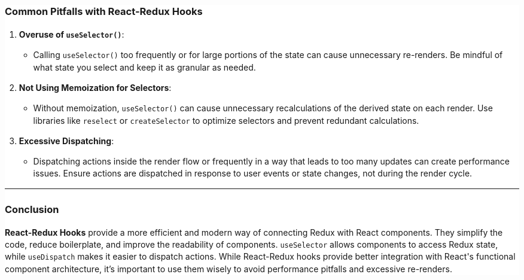 
### **Common Pitfalls with React-Redux Hooks**

1. **Overuse of `useSelector()`**:
   - Calling `useSelector()` too frequently or for large portions of the state can cause unnecessary re-renders. Be mindful of what state you select and keep it as granular as needed.

2. **Not Using Memoization for Selectors**:
   - Without memoization, `useSelector()` can cause unnecessary recalculations of the derived state on each render. Use libraries like `reselect` or `createSelector` to optimize selectors and prevent redundant calculations.

3. **Excessive Dispatching**:
   - Dispatching actions inside the render flow or frequently in a way that leads to too many updates can create performance issues. Ensure actions are dispatched in response to user events or state changes, not during the render cycle.

---

### **Conclusion**

**React-Redux Hooks** provide a more efficient and modern way of connecting Redux with React components. They simplify the code, reduce boilerplate, and improve the readability of components. `useSelector` allows components to access Redux state, while `useDispatch` makes it easier to dispatch actions. While React-Redux hooks provide better integration with React's functional component architecture, it’s important to use them wisely to avoid performance pitfalls and excessive re-renders.